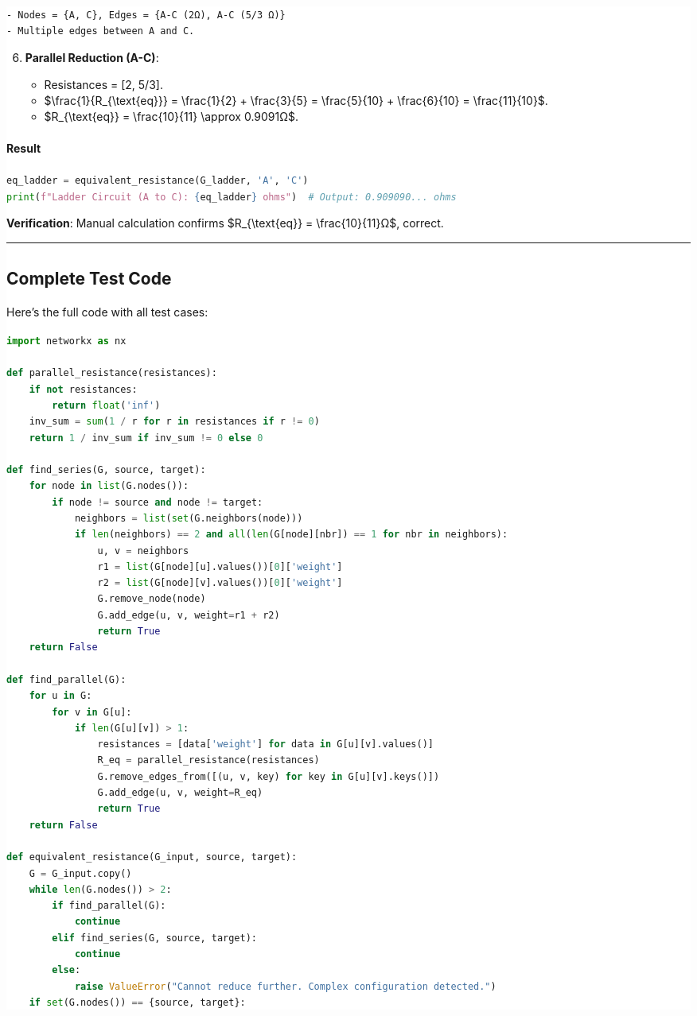     - Nodes = {A, C}, Edges = {A-C (2Ω), A-C (5/3 Ω)}
    - Multiple edges between A and C.
6. **Parallel Reduction (A-C)**:
   
    - Resistances = [2, 5/3].
    - $\frac{1}{R_{\text{eq}}} = \frac{1}{2} + \frac{3}{5} = \frac{5}{10} + \frac{6}{10} = \frac{11}{10}$.
    - $R_{\text{eq}} = \frac{10}{11} \approx 0.9091Ω$.

#### Result
```python
eq_ladder = equivalent_resistance(G_ladder, 'A', 'C')
print(f"Ladder Circuit (A to C): {eq_ladder} ohms")  # Output: 0.909090... ohms
```
**Verification**: Manual calculation confirms $R_{\text{eq}} = \frac{10}{11}Ω$, correct.

---

## Complete Test Code

Here’s the full code with all test cases:

```python
import networkx as nx

def parallel_resistance(resistances):
    if not resistances:
        return float('inf')
    inv_sum = sum(1 / r for r in resistances if r != 0)
    return 1 / inv_sum if inv_sum != 0 else 0

def find_series(G, source, target):
    for node in list(G.nodes()):
        if node != source and node != target:
            neighbors = list(set(G.neighbors(node)))
            if len(neighbors) == 2 and all(len(G[node][nbr]) == 1 for nbr in neighbors):
                u, v = neighbors
                r1 = list(G[node][u].values())[0]['weight']
                r2 = list(G[node][v].values())[0]['weight']
                G.remove_node(node)
                G.add_edge(u, v, weight=r1 + r2)
                return True
    return False

def find_parallel(G):
    for u in G:
        for v in G[u]:
            if len(G[u][v]) > 1:
                resistances = [data['weight'] for data in G[u][v].values()]
                R_eq = parallel_resistance(resistances)
                G.remove_edges_from([(u, v, key) for key in G[u][v].keys()])
                G.add_edge(u, v, weight=R_eq)
                return True
    return False

def equivalent_resistance(G_input, source, target):
    G = G_input.copy()
    while len(G.nodes()) > 2:
        if find_parallel(G):
            continue
        elif find_series(G, source, target):
            continue
        else:
            raise ValueError("Cannot reduce further. Complex configuration detected.")
    if set(G.nodes()) == {source, target}:
```